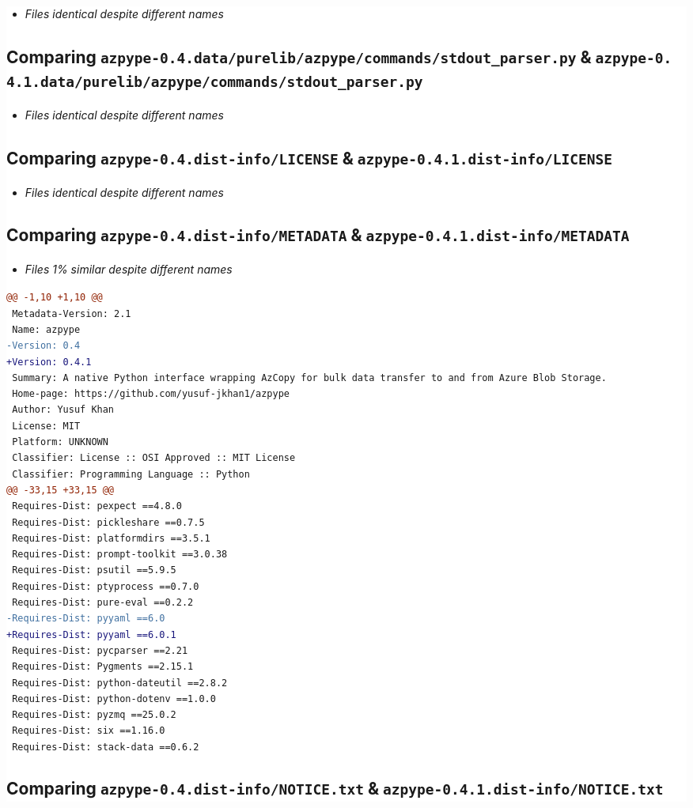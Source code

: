  * *Files identical despite different names*

## Comparing `azpype-0.4.data/purelib/azpype/commands/stdout_parser.py` & `azpype-0.4.1.data/purelib/azpype/commands/stdout_parser.py`

 * *Files identical despite different names*

## Comparing `azpype-0.4.dist-info/LICENSE` & `azpype-0.4.1.dist-info/LICENSE`

 * *Files identical despite different names*

## Comparing `azpype-0.4.dist-info/METADATA` & `azpype-0.4.1.dist-info/METADATA`

 * *Files 1% similar despite different names*

```diff
@@ -1,10 +1,10 @@
 Metadata-Version: 2.1
 Name: azpype
-Version: 0.4
+Version: 0.4.1
 Summary: A native Python interface wrapping AzCopy for bulk data transfer to and from Azure Blob Storage.
 Home-page: https://github.com/yusuf-jkhan1/azpype
 Author: Yusuf Khan
 License: MIT
 Platform: UNKNOWN
 Classifier: License :: OSI Approved :: MIT License
 Classifier: Programming Language :: Python
@@ -33,15 +33,15 @@
 Requires-Dist: pexpect ==4.8.0
 Requires-Dist: pickleshare ==0.7.5
 Requires-Dist: platformdirs ==3.5.1
 Requires-Dist: prompt-toolkit ==3.0.38
 Requires-Dist: psutil ==5.9.5
 Requires-Dist: ptyprocess ==0.7.0
 Requires-Dist: pure-eval ==0.2.2
-Requires-Dist: pyyaml ==6.0
+Requires-Dist: pyyaml ==6.0.1
 Requires-Dist: pycparser ==2.21
 Requires-Dist: Pygments ==2.15.1
 Requires-Dist: python-dateutil ==2.8.2
 Requires-Dist: python-dotenv ==1.0.0
 Requires-Dist: pyzmq ==25.0.2
 Requires-Dist: six ==1.16.0
 Requires-Dist: stack-data ==0.6.2
```

## Comparing `azpype-0.4.dist-info/NOTICE.txt` & `azpype-0.4.1.dist-info/NOTICE.txt`
